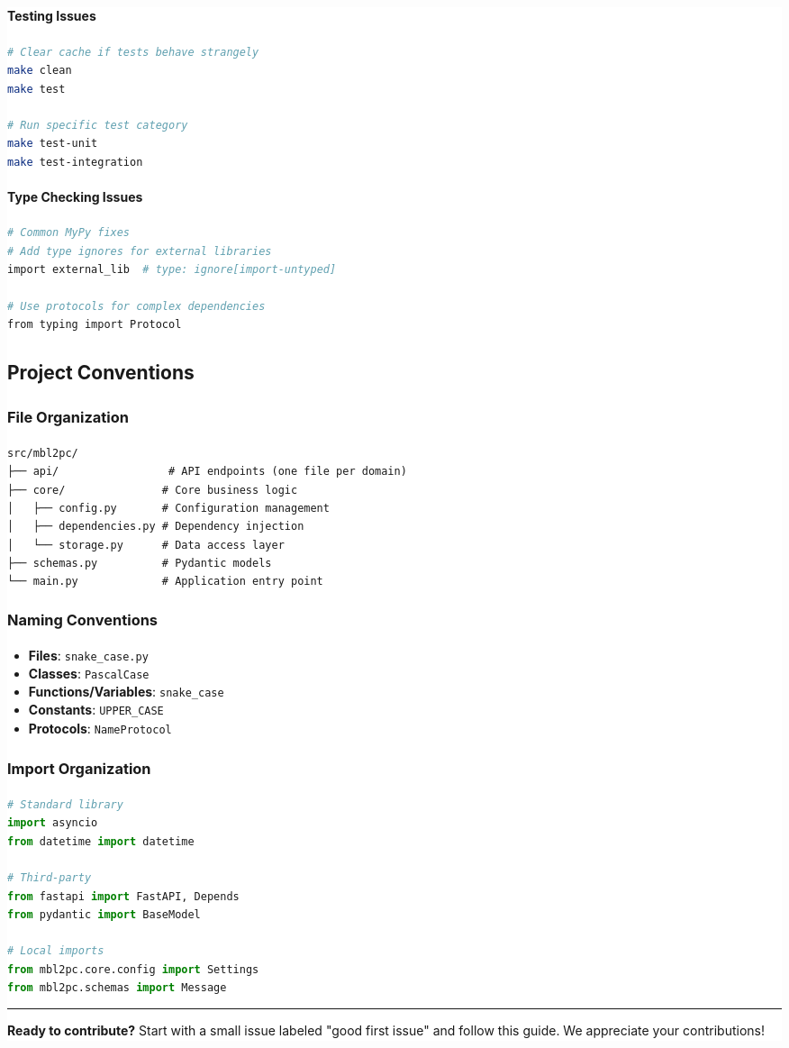 #### Testing Issues

```bash
# Clear cache if tests behave strangely
make clean
make test

# Run specific test category
make test-unit
make test-integration
```

#### Type Checking Issues

```bash
# Common MyPy fixes
# Add type ignores for external libraries
import external_lib  # type: ignore[import-untyped]

# Use protocols for complex dependencies
from typing import Protocol
```

## Project Conventions

### File Organization

```
src/mbl2pc/
├── api/                 # API endpoints (one file per domain)
├── core/               # Core business logic
│   ├── config.py       # Configuration management
│   ├── dependencies.py # Dependency injection
│   └── storage.py      # Data access layer
├── schemas.py          # Pydantic models
└── main.py             # Application entry point
```

### Naming Conventions

- **Files**: `snake_case.py`
- **Classes**: `PascalCase`
- **Functions/Variables**: `snake_case`
- **Constants**: `UPPER_CASE`
- **Protocols**: `NameProtocol`

### Import Organization

```python
# Standard library
import asyncio
from datetime import datetime

# Third-party
from fastapi import FastAPI, Depends
from pydantic import BaseModel

# Local imports
from mbl2pc.core.config import Settings
from mbl2pc.schemas import Message
```

---

**Ready to contribute?** Start with a small issue labeled "good first issue" and follow this guide. We appreciate your contributions!
